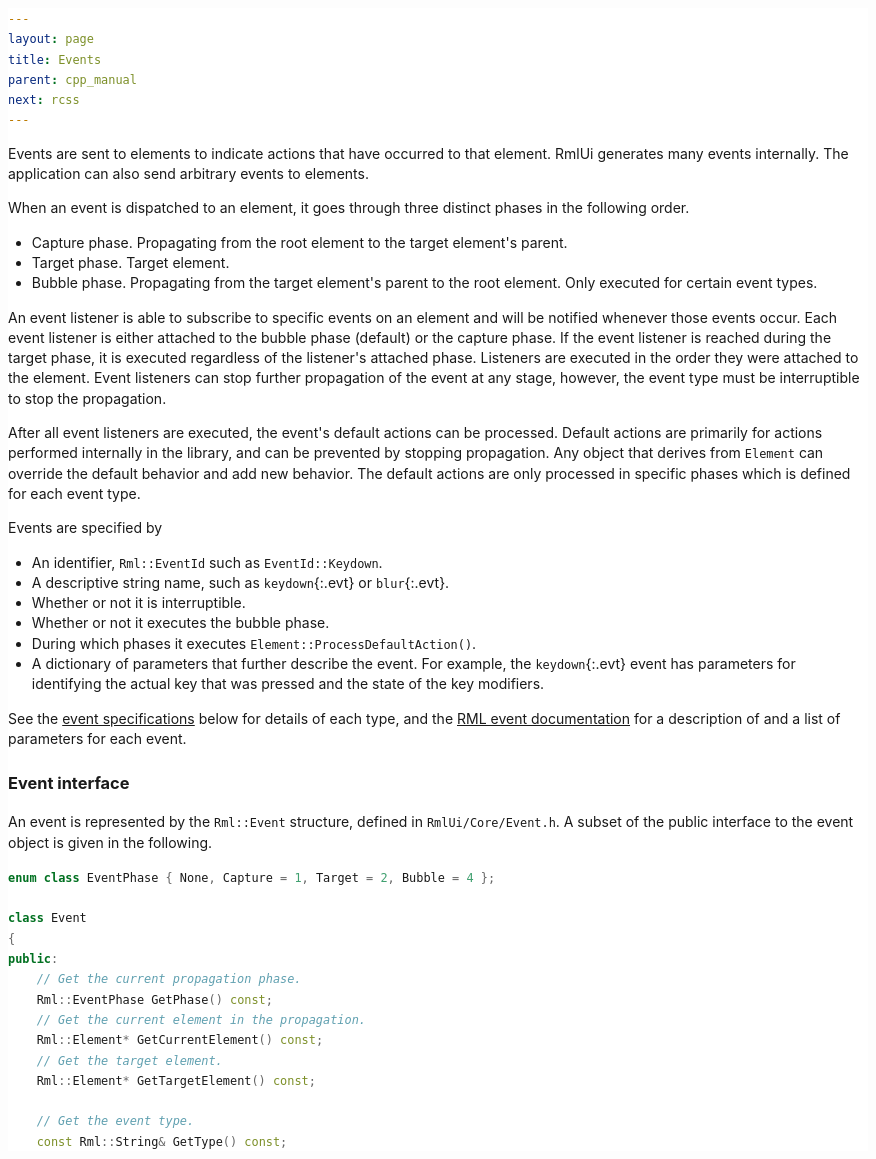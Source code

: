 ```yaml
---
layout: page
title: Events
parent: cpp_manual
next: rcss
---
```


Events are sent to elements to indicate actions that have occurred to that element. RmlUi generates many events internally. The application can also send arbitrary events to elements.

When an event is dispatched to an element, it goes through three distinct phases in the following order.
* Capture phase. Propagating from the root element to the target element's parent.
* Target phase. Target element.
* Bubble phase. Propagating from the target element's parent to the root element. Only executed for certain event types.

An event listener is able to subscribe to specific events on an element and will be notified whenever those events occur. Each event listener is either attached to the bubble phase (default) or the capture phase. If the event listener is reached during the target phase, it is executed regardless of the listener's attached phase. Listeners are executed in the order they were attached to the element. Event listeners can stop further propagation of the event at any stage, however, the event type must be interruptible to stop the propagation.

After all event listeners are executed, the event's default actions can be processed. Default actions are primarily for actions performed internally in the library, and can be prevented by stopping propagation. Any object that derives from `Element` can override the default behavior and add new behavior. The default actions are only processed in specific phases which is defined for each event type.

Events are specified by
* An identifier, `Rml::EventId` such as `EventId::Keydown`.
* A descriptive string name, such as `keydown`{:.evt} or `blur`{:.evt}.
* Whether or not it is interruptible.
* Whether or not it executes the bubble phase.
* During which phases it executes `Element::ProcessDefaultAction()`.
* A dictionary of parameters that further describe the event. For example, the `keydown`{:.evt} event has parameters for identifying the actual key that was pressed and the state of the key modifiers.

See the [event specifications](#event-specifications) below for details of each type, and the [RML event documentation](../rml/events.html) for a description of and a list of parameters for each event.


### Event interface

An event is represented by the `Rml::Event` structure, defined in `RmlUi/Core/Event.h`. A subset of the public interface to the event object is given in the following.

```cpp
enum class EventPhase { None, Capture = 1, Target = 2, Bubble = 4 };

class Event
{
public:
	// Get the current propagation phase.
	Rml::EventPhase GetPhase() const;
	// Get the current element in the propagation.
	Rml::Element* GetCurrentElement() const;
	// Get the target element.
	Rml::Element* GetTargetElement() const;

	// Get the event type.
	const Rml::String& GetType() const;
```